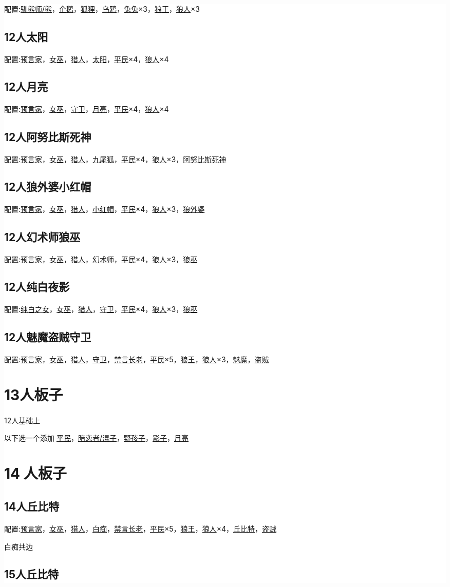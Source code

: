 配置:[驯熊师/熊](#训熊师/熊)，[企鹅](#企鹅)，[狐狸](#狐狸)，[乌鸦](#乌鸦)，[兔兔](#平民)×3，[狼王](#狼王)，[狼人](#狼人)×3

## 12人太阳

配置:[预言家](#预言家)，[女巫](#女巫)，[猎人](#猎人)，[太阳](#太阳)，[平民](#平民)×4，[狼人](#狼人)×4

## 12人月亮

配置:[预言家](#预言家)，[女巫](#女巫)，[守卫](#守卫)，[月亮](#月亮)，[平民](#平民)×4，[狼人](#狼人)×4

## 12人阿努比斯死神

配置:[预言家](#预言家)，[女巫](#女巫)，[猎人](#猎人)，[九尾狐](#九尾狐)，[平民](#平民)×4，[狼人](#狼人)×3，[阿努比斯死神](#阿努比斯死神)

## 12人狼外婆小红帽

配置:[预言家](#预言家)，[女巫](#女巫)，[猎人](#猎人)，[小红帽](#小红帽)，[平民](#平民)×4，[狼人](#狼人)×3，[狼外婆](#狼外婆)

## 12人幻术师狼巫

配置:[预言家](#预言家)，[女巫](#女巫)，[猎人](#猎人)，[幻术师](#幻术师)，[平民](#平民)×4，[狼人](#狼人)×3，[狼巫](#狼巫)

## 12人纯白夜影

配置:[纯白之女](#纯白之女)，[女巫](#女巫)，[猎人](#猎人)，[守卫](#守卫)，[平民](#平民)×4，[狼人](#狼人)×3，[狼巫](#狼巫)

## 12人魅魔盗贼守卫

配置:[预言家](#预言家)，[女巫](#女巫)，[猎人](#猎人)，[守卫](#守卫)，[禁言长老](#禁言长老)，[平民](#平民)×5，[狼王](#狼王)，[狼人](#狼人)×3，[魅魔](#魅魔)，[盗贼](#盗贼)

# 13人板子

12人基础上

以下选一个添加  [平民](#平民)，[暗恋者/混子](#暗恋者/混子)，[野孩子](#野孩子)，[影子](#影子)，[月亮](#月亮)

# 14 人板子

## 14人丘比特

配置:[预言家](#预言家)，[女巫](#女巫)，[猎人](#猎人)，[白痴](#白痴)，[禁言长老](#禁言长老)，[平民](#平民)×5，[狼王](#狼王)，[狼人](#狼人)×4，[丘比特](#丘比特)，[盗贼](#盗贼)

白痴共边

## 15人丘比特
